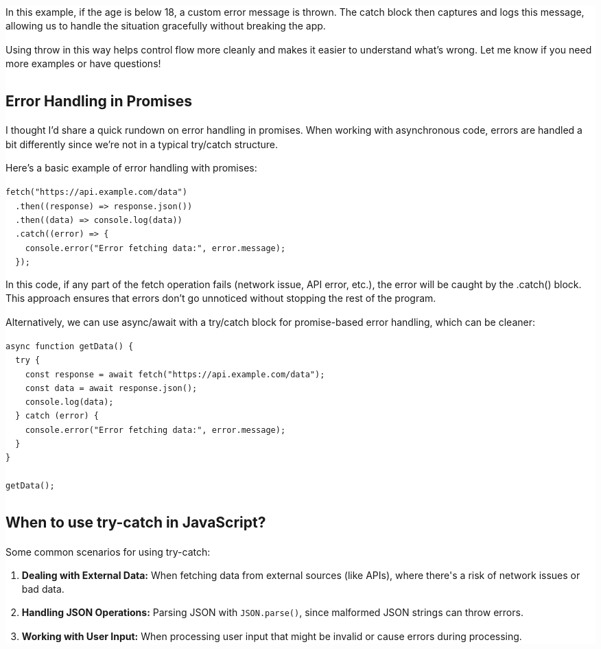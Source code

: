 In this example, if the age is below 18, a custom error message is thrown. The catch block then captures and logs this message, allowing us to handle the situation gracefully without breaking the app.

Using throw in this way helps control flow more cleanly and makes it easier to understand what’s wrong. Let me know if you need more examples or have questions!

## Error Handling in Promises

I thought I’d share a quick rundown on error handling in promises. When working with asynchronous code, errors are handled a bit differently since we’re not in a typical try/catch structure.

Here’s a basic example of error handling with promises:

```tsx
fetch("https://api.example.com/data")
  .then((response) => response.json())
  .then((data) => console.log(data))
  .catch((error) => {
    console.error("Error fetching data:", error.message);
  });
```

In this code, if any part of the fetch operation fails (network issue, API error, etc.), the error will be caught by the .catch() block. This approach ensures that errors don’t go unnoticed without stopping the rest of the program.

Alternatively, we can use async/await with a try/catch block for promise-based error handling, which can be cleaner:

```tsx
async function getData() {
  try {
    const response = await fetch("https://api.example.com/data");
    const data = await response.json();
    console.log(data);
  } catch (error) {
    console.error("Error fetching data:", error.message);
  }
}

getData();
```

## When to use try-catch in JavaScript?

Some common scenarios for using try-catch:

1. **Dealing with External Data:** When fetching data from external sources (like APIs), where there's a risk of network issues or bad data.

2. **Handling JSON Operations:** Parsing JSON with `JSON.parse()`, since malformed JSON strings can throw errors.

3. **Working with User Input:** When processing user input that might be invalid or cause errors during processing.
